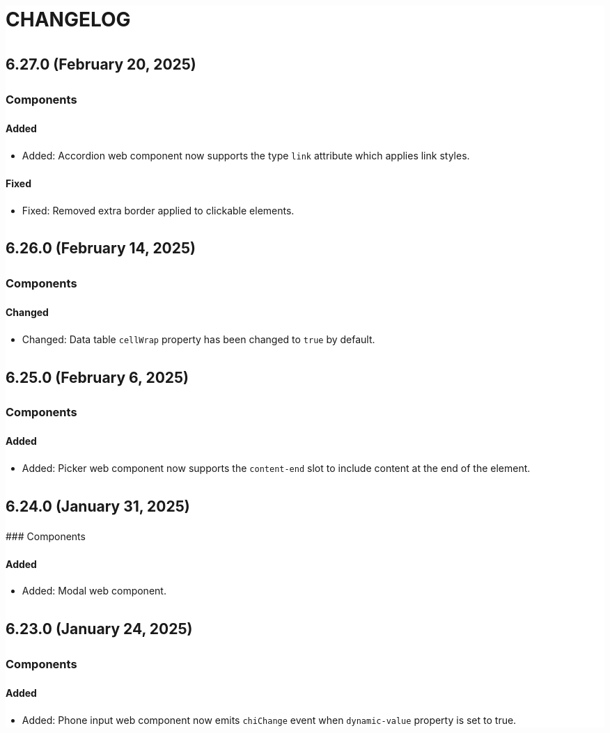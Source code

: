 # CHANGELOG

## 6.27.0 (February 20, 2025)

### Components

#### Added

- Added: Accordion web component now supports the type `link` attribute which applies link styles.

#### Fixed

- Fixed: Removed extra border applied to clickable elements.

## 6.26.0 (February 14, 2025)

### Components

#### Changed

- Changed: Data table `cellWrap` property has been changed to `true` by default.

## 6.25.0 (February 6, 2025)

### Components

#### Added

- Added: Picker web component now supports the `content-end` slot to include content at the end of the element.

## 6.24.0 (January 31, 2025)

### Components

#### Added

- Added: Modal web component.

## 6.23.0 (January 24, 2025)

### Components

#### Added

- Added: Phone input web component now emits `chiChange` event when `dynamic-value` property is set to true.
